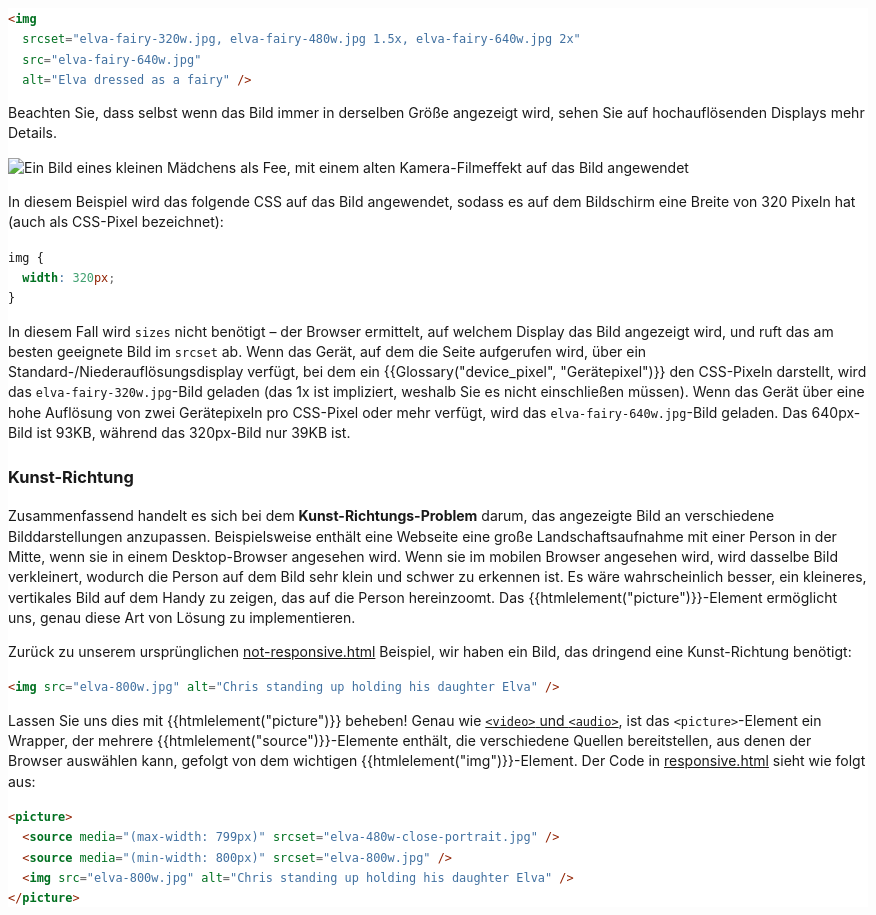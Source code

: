 ```html
<img
  srcset="elva-fairy-320w.jpg, elva-fairy-480w.jpg 1.5x, elva-fairy-640w.jpg 2x"
  src="elva-fairy-640w.jpg"
  alt="Elva dressed as a fairy" />
```

Beachten Sie, dass selbst wenn das Bild immer in derselben Größe angezeigt wird, sehen Sie auf hochauflösenden Displays mehr Details.

![Ein Bild eines kleinen Mädchens als Fee, mit einem alten Kamera-Filmeffekt auf das Bild angewendet](resolution-example.png)

In diesem Beispiel wird das folgende CSS auf das Bild angewendet, sodass es auf dem Bildschirm eine Breite von 320 Pixeln hat (auch als CSS-Pixel bezeichnet):

```css
img {
  width: 320px;
}
```

In diesem Fall wird `sizes` nicht benötigt – der Browser ermittelt, auf welchem Display das Bild angezeigt wird, und ruft das am besten geeignete Bild im `srcset` ab. Wenn das Gerät, auf dem die Seite aufgerufen wird, über ein Standard-/Niederauflösungsdisplay verfügt, bei dem ein {{Glossary("device_pixel", "Gerätepixel")}} den CSS-Pixeln darstellt, wird das `elva-fairy-320w.jpg`-Bild geladen (das 1x ist impliziert, weshalb Sie es nicht einschließen müssen). Wenn das Gerät über eine hohe Auflösung von zwei Gerätepixeln pro CSS-Pixel oder mehr verfügt, wird das `elva-fairy-640w.jpg`-Bild geladen. Das 640px-Bild ist 93KB, während das 320px-Bild nur 39KB ist.

### Kunst-Richtung

Zusammenfassend handelt es sich bei dem **Kunst-Richtungs-Problem** darum, das angezeigte Bild an verschiedene Bilddarstellungen anzupassen. Beispielsweise enthält eine Webseite eine große Landschaftsaufnahme mit einer Person in der Mitte, wenn sie in einem Desktop-Browser angesehen wird. Wenn sie im mobilen Browser angesehen wird, wird dasselbe Bild verkleinert, wodurch die Person auf dem Bild sehr klein und schwer zu erkennen ist. Es wäre wahrscheinlich besser, ein kleineres, vertikales Bild auf dem Handy zu zeigen, das auf die Person hereinzoomt. Das {{htmlelement("picture")}}-Element ermöglicht uns, genau diese Art von Lösung zu implementieren.

Zurück zu unserem ursprünglichen [not-responsive.html](https://mdn.github.io/learning-area/html/multimedia-and-embedding/responsive-images/not-responsive.html) Beispiel, wir haben ein Bild, das dringend eine Kunst-Richtung benötigt:

```html
<img src="elva-800w.jpg" alt="Chris standing up holding his daughter Elva" />
```

Lassen Sie uns dies mit {{htmlelement("picture")}} beheben! Genau wie [`<video>` und `<audio>`](/de/docs/Learn_web_development/Core/Structuring_content/HTML_video_and_audio), ist das `<picture>`-Element ein Wrapper, der mehrere {{htmlelement("source")}}-Elemente enthält, die verschiedene Quellen bereitstellen, aus denen der Browser auswählen kann, gefolgt von dem wichtigen {{htmlelement("img")}}-Element. Der Code in [responsive.html](https://mdn.github.io/learning-area/html/multimedia-and-embedding/responsive-images/responsive.html) sieht wie folgt aus:

```html
<picture>
  <source media="(max-width: 799px)" srcset="elva-480w-close-portrait.jpg" />
  <source media="(min-width: 800px)" srcset="elva-800w.jpg" />
  <img src="elva-800w.jpg" alt="Chris standing up holding his daughter Elva" />
</picture>
```
